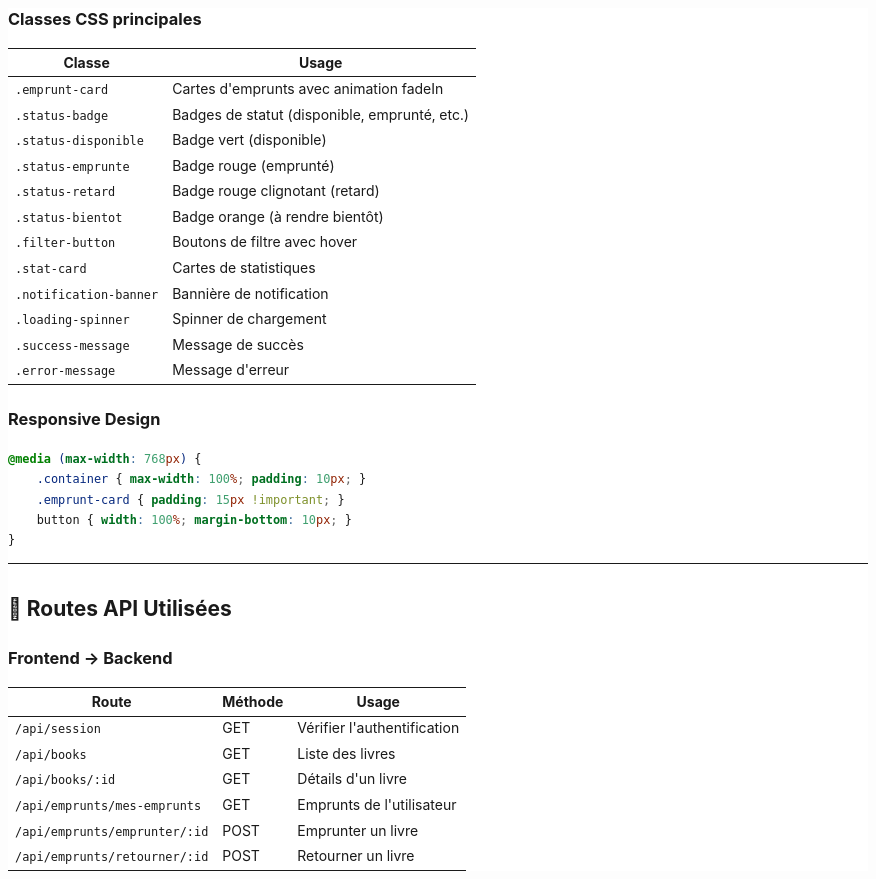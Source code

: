 ### Classes CSS principales

| Classe | Usage |
|--------|-------|
| `.emprunt-card` | Cartes d'emprunts avec animation fadeIn |
| `.status-badge` | Badges de statut (disponible, emprunté, etc.) |
| `.status-disponible` | Badge vert (disponible) |
| `.status-emprunte` | Badge rouge (emprunté) |
| `.status-retard` | Badge rouge clignotant (retard) |
| `.status-bientot` | Badge orange (à rendre bientôt) |
| `.filter-button` | Boutons de filtre avec hover |
| `.stat-card` | Cartes de statistiques |
| `.notification-banner` | Bannière de notification |
| `.loading-spinner` | Spinner de chargement |
| `.success-message` | Message de succès |
| `.error-message` | Message d'erreur |

### Responsive Design

```css
@media (max-width: 768px) {
    .container { max-width: 100%; padding: 10px; }
    .emprunt-card { padding: 15px !important; }
    button { width: 100%; margin-bottom: 10px; }
}
```

---

## 📡 Routes API Utilisées

### Frontend → Backend

| Route | Méthode | Usage |
|-------|---------|-------|
| `/api/session` | GET | Vérifier l'authentification |
| `/api/books` | GET | Liste des livres |
| `/api/books/:id` | GET | Détails d'un livre |
| `/api/emprunts/mes-emprunts` | GET | Emprunts de l'utilisateur |
| `/api/emprunts/emprunter/:id` | POST | Emprunter un livre |
| `/api/emprunts/retourner/:id` | POST | Retourner un livre |
